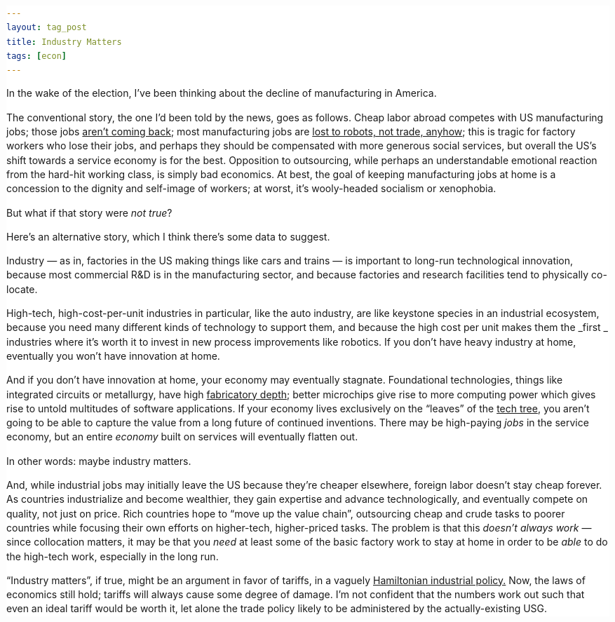 ```yaml
---
layout: tag_post
title: Industry Matters
tags: [econ]
---
```


In the wake of the election, I’ve been thinking about the decline of manufacturing in America.

The conventional story, the one I’d been told by the news, goes as follows. Cheap labor abroad competes with US manufacturing jobs; those jobs [aren’t coming back](http://www.vox.com/2016/3/7/11173258/manufacturing-jobs); most manufacturing jobs are [lost to robots, not trade, anyhow](http://fortune.com/2016/11/08/china-automation-jobs/); this is tragic for factory workers who lose their jobs, and perhaps they should be compensated with more generous social services, but overall the US’s shift towards a service economy is for the best.  Opposition to outsourcing, while perhaps an understandable emotional reaction from the hard-hit working class, is simply bad economics.  At best, the goal of keeping manufacturing jobs at home is a concession to the dignity and self-image of workers; at worst, it’s wooly-headed socialism or xenophobia.

But what if that story were _not true_?

Here’s an alternative story, which I think there’s some data to suggest.

Industry — as in, factories in the US making things like cars and trains — is important to long-run technological innovation, because most commercial R&D is in the manufacturing sector, and because factories and research facilities tend to physically co-locate.

High-tech, high-cost-per-unit industries in particular, like the auto industry, are like keystone species in an industrial ecosystem, because you need many different kinds of technology to support them, and because the high cost per unit makes them the _first _ industries where it’s worth it to invest in new process improvements like robotics.  If you don’t have heavy industry at home, eventually you won’t have innovation at home.

And if you don’t have innovation at home, your economy may eventually stagnate. Foundational technologies, things like integrated circuits or metallurgy, have high [fabricatory depth](http://www.scm.keele.ac.uk/research/knowledge_modelling/km/Blogs/Fabricatory_Depth.php); better microchips give rise to more computing power which gives rise to untold multitudes of software applications. If your economy lives exclusively on the “leaves” of the [tech tree](https://en.wikipedia.org/wiki/Technology_tree), you aren’t going to be able to capture the value from a long future of continued inventions.  There may be high-paying _jobs_ in the service economy, but an entire _economy_ built on services will eventually flatten out.

In other words: maybe industry matters.

And, while industrial jobs may initially leave the US because they’re cheaper elsewhere, foreign labor doesn’t stay cheap forever. As countries industrialize and become wealthier, they gain expertise and advance technologically, and eventually compete on quality, not just on price.  Rich countries hope to “move up the value chain”, outsourcing cheap and crude tasks to poorer countries while focusing their own efforts on higher-tech, higher-priced tasks. The problem is that this _doesn’t always work_ — since collocation matters, it may be that you _need_ at least some of the basic factory work to stay at home in order to be _able_ to do the high-tech work, especially in the long run.

“Industry matters”, if true, might be an argument in favor of tariffs, in a vaguely [Hamiltonian industrial policy.](https://en.wikipedia.org/wiki/Report_on_Manufactures)  Now, the laws of economics still hold; tariffs will always cause some degree of damage.  I’m not confident that the numbers work out such that even an ideal tariff would be worth it, let alone the trade policy likely to be administered by the actually-existing USG.
